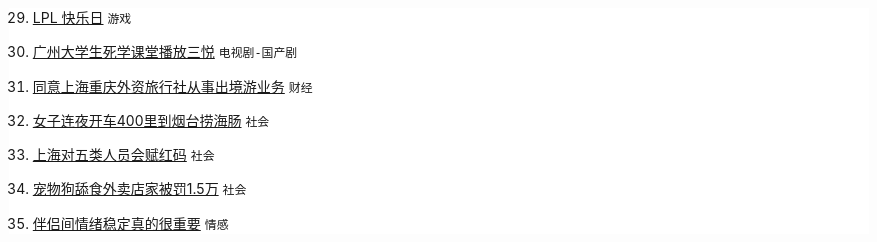 29. [LPL 快乐日](https://m.weibo.cn/search?containerid=100103type%3D1%26t%3D10%26q%3DLPL+%E5%BF%AB%E4%B9%90%E6%97%A5&stream_entry_id=31&isnewpage=1&extparam=seat%3D1%26c_type%3D31%26pos%3D27%26flag%3D1%26cate%3D0%26realpos%3D28%26q%3DLPL%2520%25E5%25BF%25AB%25E4%25B9%2590%25E6%2597%25A5%26dgr%3D0%26filter_type%3Drealtimehot%26lcate%3D5001%26band_rank%3D28%26display_time%3D1665289608%26pre_seqid%3D1665289324660021328166&luicode=10000011&lfid=106003type%3D25%26t%3D3%26disable_hot%3D1%26filter_type%3Drealtimehot) `游戏` 

30. [广州大学生死学课堂播放三悦](https://m.weibo.cn/search?containerid=100103type%3D1%26t%3D10%26q%3D%23%E5%B9%BF%E5%B7%9E%E5%A4%A7%E5%AD%A6%E7%94%9F%E6%AD%BB%E5%AD%A6%E8%AF%BE%E5%A0%82%E6%92%AD%E6%94%BE%E4%B8%89%E6%82%A6%23&stream_entry_id=31&isnewpage=1&extparam=seat%3D1%26c_type%3D31%26pos%3D28%26flag%3D0%26cate%3D0%26realpos%3D29%26q%3D%2523%25E5%25B9%25BF%25E5%25B7%259E%25E5%25A4%25A7%25E5%25AD%25A6%25E7%2594%259F%25E6%25AD%25BB%25E5%25AD%25A6%25E8%25AF%25BE%25E5%25A0%2582%25E6%2592%25AD%25E6%2594%25BE%25E4%25B8%2589%25E6%2582%25A6%2523%26dgr%3D0%26filter_type%3Drealtimehot%26lcate%3D5001%26band_rank%3D29%26display_time%3D1665289608%26pre_seqid%3D1665289324660021328166&luicode=10000011&lfid=106003type%3D25%26t%3D3%26disable_hot%3D1%26filter_type%3Drealtimehot) `电视剧-国产剧` 

31. [同意上海重庆外资旅行社从事出境游业务](https://m.weibo.cn/search?containerid=100103type%3D1%26t%3D10%26q%3D%23%E5%90%8C%E6%84%8F%E4%B8%8A%E6%B5%B7%E9%87%8D%E5%BA%86%E5%A4%96%E8%B5%84%E6%97%85%E8%A1%8C%E7%A4%BE%E4%BB%8E%E4%BA%8B%E5%87%BA%E5%A2%83%E6%B8%B8%E4%B8%9A%E5%8A%A1%23&stream_entry_id=31&isnewpage=1&extparam=seat%3D1%26c_type%3D31%26pos%3D29%26flag%3D0%26cate%3D0%26realpos%3D30%26q%3D%2523%25E5%2590%258C%25E6%2584%258F%25E4%25B8%258A%25E6%25B5%25B7%25E9%2587%258D%25E5%25BA%2586%25E5%25A4%2596%25E8%25B5%2584%25E6%2597%2585%25E8%25A1%258C%25E7%25A4%25BE%25E4%25BB%258E%25E4%25BA%258B%25E5%2587%25BA%25E5%25A2%2583%25E6%25B8%25B8%25E4%25B8%259A%25E5%258A%25A1%2523%26dgr%3D0%26filter_type%3Drealtimehot%26lcate%3D5001%26band_rank%3D30%26display_time%3D1665289608%26pre_seqid%3D1665289324660021328166&luicode=10000011&lfid=106003type%3D25%26t%3D3%26disable_hot%3D1%26filter_type%3Drealtimehot) `财经` 

32. [女子连夜开车400里到烟台捞海肠](https://m.weibo.cn/search?containerid=100103type%3D1%26t%3D10%26q%3D%23%E5%A5%B3%E5%AD%90%E8%BF%9E%E5%A4%9C%E5%BC%80%E8%BD%A6400%E9%87%8C%E5%88%B0%E7%83%9F%E5%8F%B0%E6%8D%9E%E6%B5%B7%E8%82%A0%23&stream_entry_id=31&isnewpage=1&extparam=seat%3D1%26c_type%3D31%26pos%3D30%26flag%3D0%26cate%3D0%26realpos%3D31%26q%3D%2523%25E5%25A5%25B3%25E5%25AD%2590%25E8%25BF%259E%25E5%25A4%259C%25E5%25BC%2580%25E8%25BD%25A6400%25E9%2587%258C%25E5%2588%25B0%25E7%2583%259F%25E5%258F%25B0%25E6%258D%259E%25E6%25B5%25B7%25E8%2582%25A0%2523%26dgr%3D0%26filter_type%3Drealtimehot%26lcate%3D5001%26band_rank%3D31%26display_time%3D1665289608%26pre_seqid%3D1665289324660021328166&luicode=10000011&lfid=106003type%3D25%26t%3D3%26disable_hot%3D1%26filter_type%3Drealtimehot) `社会` 

33. [上海对五类人员会赋红码](https://m.weibo.cn/search?containerid=100103type%3D1%26t%3D10%26q%3D%23%E4%B8%8A%E6%B5%B7%E5%AF%B9%E4%BA%94%E7%B1%BB%E4%BA%BA%E5%91%98%E4%BC%9A%E8%B5%8B%E7%BA%A2%E7%A0%81%23&stream_entry_id=31&isnewpage=1&extparam=seat%3D1%26c_type%3D31%26pos%3D31%26flag%3D0%26cate%3D0%26realpos%3D32%26q%3D%2523%25E4%25B8%258A%25E6%25B5%25B7%25E5%25AF%25B9%25E4%25BA%2594%25E7%25B1%25BB%25E4%25BA%25BA%25E5%2591%2598%25E4%25BC%259A%25E8%25B5%258B%25E7%25BA%25A2%25E7%25A0%2581%2523%26dgr%3D0%26filter_type%3Drealtimehot%26lcate%3D5001%26band_rank%3D32%26display_time%3D1665289608%26pre_seqid%3D1665289324660021328166&luicode=10000011&lfid=106003type%3D25%26t%3D3%26disable_hot%3D1%26filter_type%3Drealtimehot) `社会` 

34. [宠物狗舔食外卖店家被罚1.5万](https://m.weibo.cn/search?containerid=100103type%3D1%26t%3D10%26q%3D%23%E5%AE%A0%E7%89%A9%E7%8B%97%E8%88%94%E9%A3%9F%E5%A4%96%E5%8D%96%E5%BA%97%E5%AE%B6%E8%A2%AB%E7%BD%9A1.5%E4%B8%87%23&stream_entry_id=31&isnewpage=1&extparam=seat%3D1%26c_type%3D31%26pos%3D32%26flag%3D0%26cate%3D0%26realpos%3D33%26q%3D%2523%25E5%25AE%25A0%25E7%2589%25A9%25E7%258B%2597%25E8%2588%2594%25E9%25A3%259F%25E5%25A4%2596%25E5%258D%2596%25E5%25BA%2597%25E5%25AE%25B6%25E8%25A2%25AB%25E7%25BD%259A1.5%25E4%25B8%2587%2523%26dgr%3D0%26filter_type%3Drealtimehot%26lcate%3D5001%26band_rank%3D33%26display_time%3D1665289608%26pre_seqid%3D1665289324660021328166&luicode=10000011&lfid=106003type%3D25%26t%3D3%26disable_hot%3D1%26filter_type%3Drealtimehot) `社会` 

35. [伴侣间情绪稳定真的很重要](https://m.weibo.cn/search?containerid=100103type%3D1%26t%3D10%26q%3D%23%E4%BC%B4%E4%BE%A3%E9%97%B4%E6%83%85%E7%BB%AA%E7%A8%B3%E5%AE%9A%E7%9C%9F%E7%9A%84%E5%BE%88%E9%87%8D%E8%A6%81%23&stream_entry_id=31&isnewpage=1&extparam=seat%3D1%26c_type%3D31%26pos%3D33%26flag%3D0%26cate%3D0%26realpos%3D34%26q%3D%2523%25E4%25BC%25B4%25E4%25BE%25A3%25E9%2597%25B4%25E6%2583%2585%25E7%25BB%25AA%25E7%25A8%25B3%25E5%25AE%259A%25E7%259C%259F%25E7%259A%2584%25E5%25BE%2588%25E9%2587%258D%25E8%25A6%2581%2523%26dgr%3D0%26filter_type%3Drealtimehot%26lcate%3D5001%26band_rank%3D34%26display_time%3D1665289608%26pre_seqid%3D1665289324660021328166&luicode=10000011&lfid=106003type%3D25%26t%3D3%26disable_hot%3D1%26filter_type%3Drealtimehot) `情感` 
